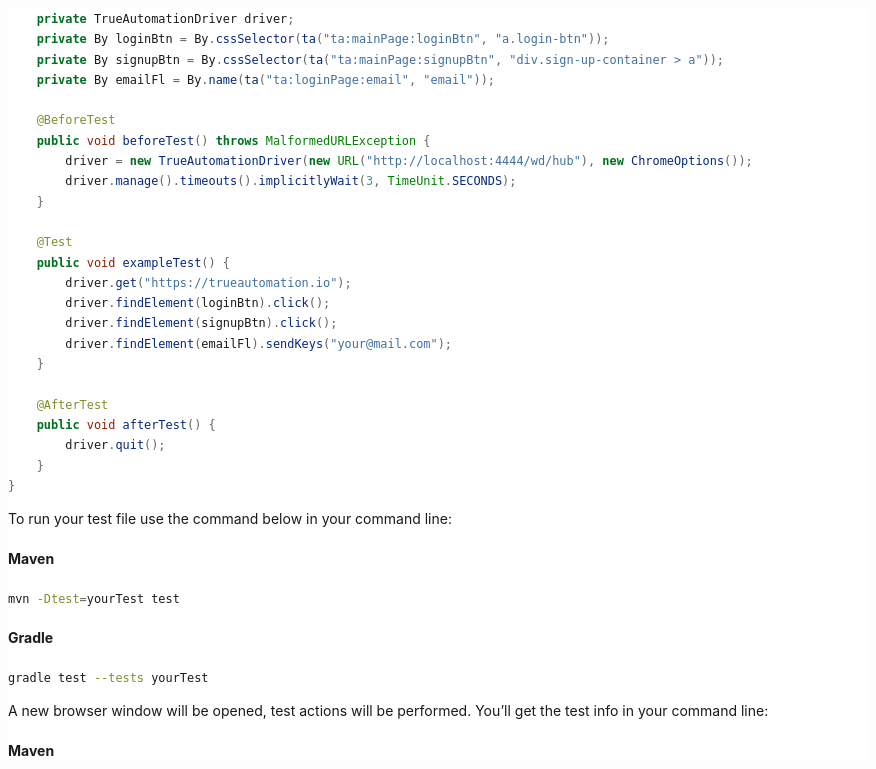 ```java
    private TrueAutomationDriver driver;
    private By loginBtn = By.cssSelector(ta("ta:mainPage:loginBtn", "a.login-btn"));
    private By signupBtn = By.cssSelector(ta("ta:mainPage:signupBtn", "div.sign-up-container > a"));
    private By emailFl = By.name(ta("ta:loginPage:email", "email"));

    @BeforeTest
    public void beforeTest() throws MalformedURLException {
        driver = new TrueAutomationDriver(new URL("http://localhost:4444/wd/hub"), new ChromeOptions());
        driver.manage().timeouts().implicitlyWait(3, TimeUnit.SECONDS);
    }

    @Test
    public void exampleTest() {
        driver.get("https://trueautomation.io");
        driver.findElement(loginBtn).click();
        driver.findElement(signupBtn).click();
        driver.findElement(emailFl).sendKeys("your@mail.com");
    }

    @AfterTest
    public void afterTest() {
        driver.quit();
    }
}
```

To run your test file use the command below in your command line:


#### **Maven**
```bash
mvn -Dtest=yourTest test
```  

#### **Gradle**
```bash
gradle test --tests yourTest
```   


A new browser window will be opened, test actions will be performed. You’ll get the test info in your command line:


#### **Maven**